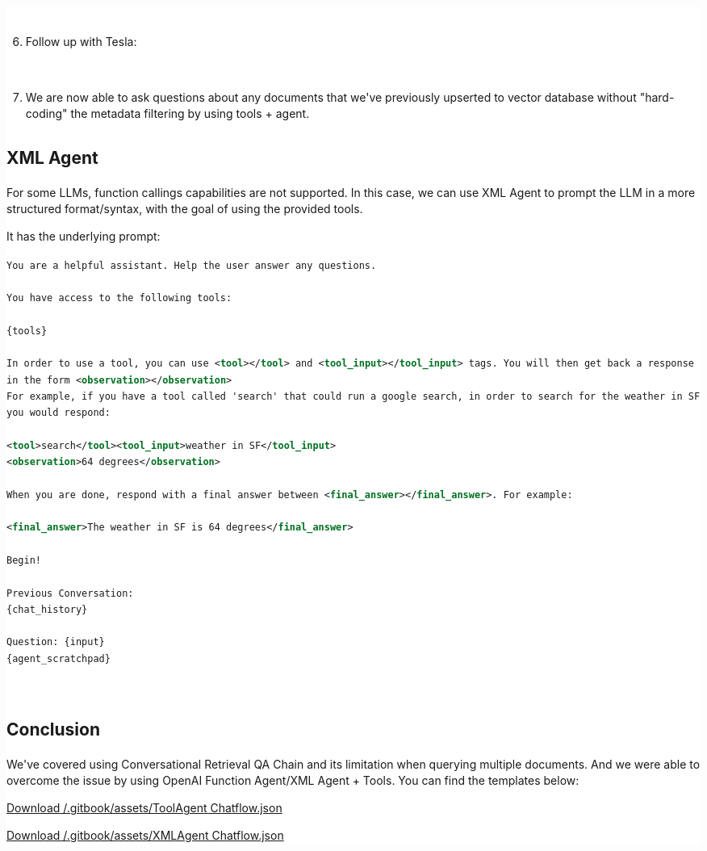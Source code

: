 <figure><img src="/.gitbook/assets/Untitled (10).png" alt="" width="375" /><figcaption></figcaption></figure>

</div>

6. Follow up with Tesla:

<figure><img src="/.gitbook/assets/image (111).png" alt="" /><figcaption></figcaption></figure>

7. We are now able to ask questions about any documents that we've previously upserted to vector database without "hard-coding" the metadata filtering by using tools + agent.

## XML Agent

For some LLMs, function callings capabilities are not supported. In this case, we can use XML Agent to prompt the LLM in a more structured format/syntax, with the goal of using the provided tools.

It has the underlying prompt:

```xml
You are a helpful assistant. Help the user answer any questions.

You have access to the following tools:

{tools}

In order to use a tool, you can use <tool></tool> and <tool_input></tool_input> tags. You will then get back a response in the form <observation></observation>
For example, if you have a tool called 'search' that could run a google search, in order to search for the weather in SF you would respond:

<tool>search</tool><tool_input>weather in SF</tool_input>
<observation>64 degrees</observation>

When you are done, respond with a final answer between <final_answer></final_answer>. For example:

<final_answer>The weather in SF is 64 degrees</final_answer>

Begin!

Previous Conversation:
{chat_history}

Question: {input}
{agent_scratchpad}
```

<figure><img src="/.gitbook/assets/image (20).png" alt="" /><figcaption></figcaption></figure>

## Conclusion

We've covered using Conversational Retrieval QA Chain and its limitation when querying multiple documents. And we were able to overcome the issue by using OpenAI Function Agent/XML Agent + Tools. You can find the templates below:

<a href="/.gitbook/assets/ToolAgent Chatflow.json" download>Download /.gitbook/assets/ToolAgent Chatflow.json</a>

<a href="/.gitbook/assets/XMLAgent Chatflow.json" download>Download /.gitbook/assets/XMLAgent Chatflow.json</a>
